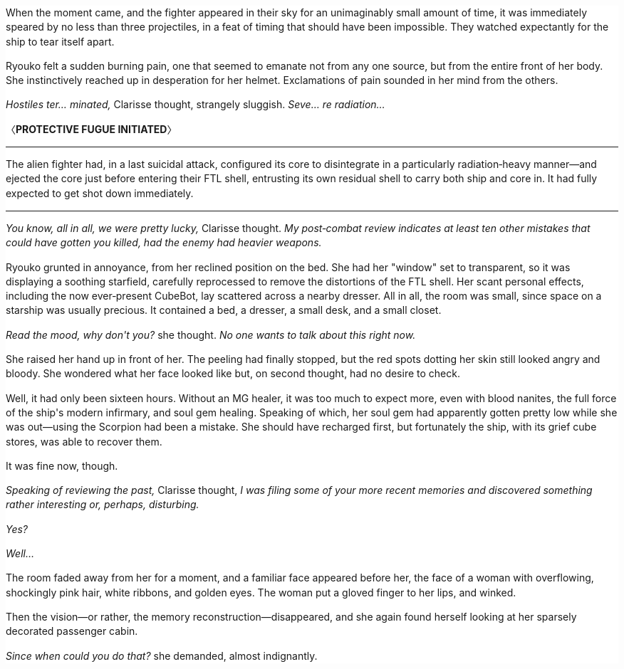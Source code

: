 When the moment came, and the fighter appeared in their sky for an unimaginably small amount of time, it was immediately speared by no less than three projectiles, in a feat of timing that should have been impossible. They watched expectantly for the ship to tear itself apart.

Ryouko felt a sudden burning pain, one that seemed to emanate not from any one source, but from the entire front of her body. She instinctively reached up in desperation for her helmet. Exclamations of pain sounded in her mind from the others.

*Hostiles ter… minated,* Clarisse thought, strangely sluggish. *Seve… re radiation…*

〈**PROTECTIVE FUGUE INITIATED**〉

---

The alien fighter had, in a last suicidal attack, configured its core to disintegrate in a particularly radiation‐heavy manner—and ejected the core just before entering their FTL shell, entrusting its own residual shell to carry both ship and core in. It had fully expected to get shot down immediately.

---

*You know, all in all, we were pretty lucky,* Clarisse thought. *My post‐combat review indicates at least ten other mistakes that could have gotten you killed, had the enemy had heavier weapons.*

Ryouko grunted in annoyance, from her reclined position on the bed. She had her "window" set to transparent, so it was displaying a soothing starfield, carefully reprocessed to remove the distortions of the FTL shell. Her scant personal effects, including the now ever‐present CubeBot, lay scattered across a nearby dresser. All in all, the room was small, since space on a starship was usually precious. It contained a bed, a dresser, a small desk, and a small closet.

*Read the mood, why don't you?* she thought. *No one wants to talk about this right now.*

She raised her hand up in front of her. The peeling had finally stopped, but the red spots dotting her skin still looked angry and bloody. She wondered what her face looked like but, on second thought, had no desire to check.

Well, it had only been sixteen hours. Without an MG healer, it was too much to expect more, even with blood nanites, the full force of the ship's modern infirmary, and soul gem healing. Speaking of which, her soul gem had apparently gotten pretty low while she was out—using the Scorpion had been a mistake. She should have recharged first, but fortunately the ship, with its grief cube stores, was able to recover them.

It was fine now, though.

*Speaking of reviewing the past,* Clarisse thought, *I was filing some of your more recent memories and discovered something rather interesting or, perhaps, disturbing.*

*Yes?*

*Well…*

The room faded away from her for a moment, and a familiar face appeared before her, the face of a woman with overflowing, shockingly pink hair, white ribbons, and golden eyes. The woman put a gloved finger to her lips, and winked.

Then the vision—or rather, the memory reconstruction—disappeared, and she again found herself looking at her sparsely decorated passenger cabin.

*Since when could you do that?* she demanded, almost indignantly.
